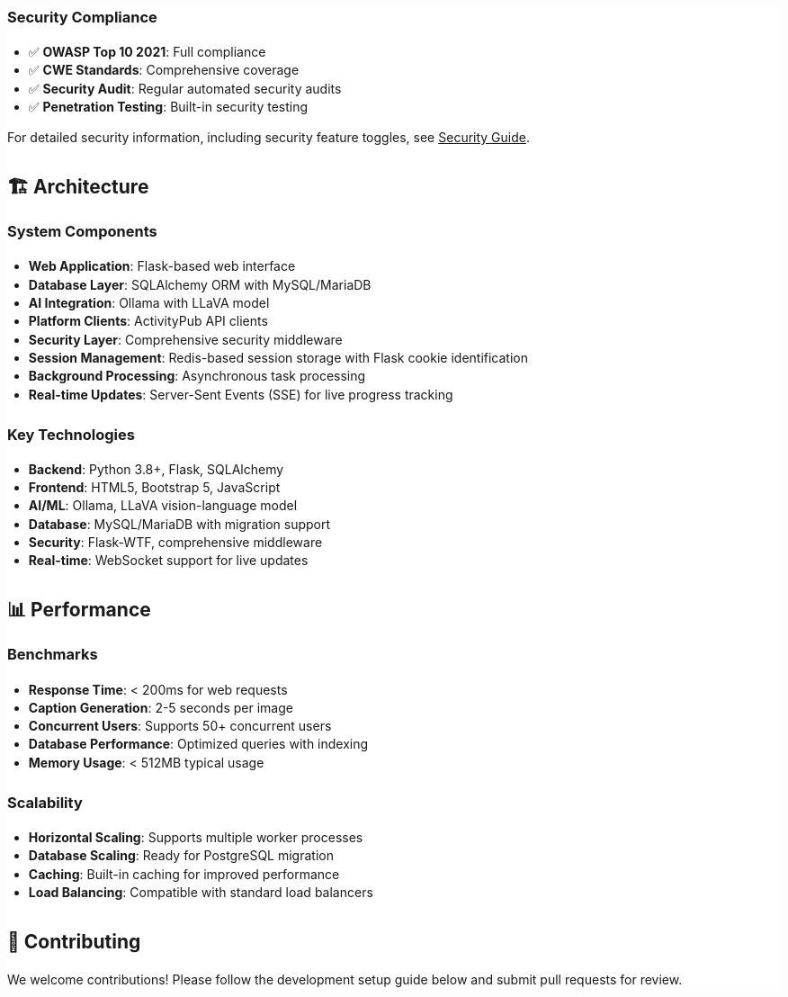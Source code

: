 ### Security Compliance
- ✅ **OWASP Top 10 2021**: Full compliance
- ✅ **CWE Standards**: Comprehensive coverage
- ✅ **Security Audit**: Regular automated security audits
- ✅ **Penetration Testing**: Built-in security testing

For detailed security information, including security feature toggles, see [Security Guide](docs/SECURITY.md).

## 🏗️ Architecture

### System Components
- **Web Application**: Flask-based web interface
- **Database Layer**: SQLAlchemy ORM with MySQL/MariaDB
- **AI Integration**: Ollama with LLaVA model
- **Platform Clients**: ActivityPub API clients
- **Security Layer**: Comprehensive security middleware
- **Session Management**: Redis-based session storage with Flask cookie identification
- **Background Processing**: Asynchronous task processing
- **Real-time Updates**: Server-Sent Events (SSE) for live progress tracking

### Key Technologies
- **Backend**: Python 3.8+, Flask, SQLAlchemy
- **Frontend**: HTML5, Bootstrap 5, JavaScript
- **AI/ML**: Ollama, LLaVA vision-language model
- **Database**: MySQL/MariaDB with migration support
- **Security**: Flask-WTF, comprehensive middleware
- **Real-time**: WebSocket support for live updates

## 📊 Performance

### Benchmarks
- **Response Time**: < 200ms for web requests
- **Caption Generation**: 2-5 seconds per image
- **Concurrent Users**: Supports 50+ concurrent users
- **Database Performance**: Optimized queries with indexing
- **Memory Usage**: < 512MB typical usage

### Scalability
- **Horizontal Scaling**: Supports multiple worker processes
- **Database Scaling**: Ready for PostgreSQL migration
- **Caching**: Built-in caching for improved performance
- **Load Balancing**: Compatible with standard load balancers

## 🤝 Contributing

We welcome contributions! Please follow the development setup guide below and submit pull requests for review.
